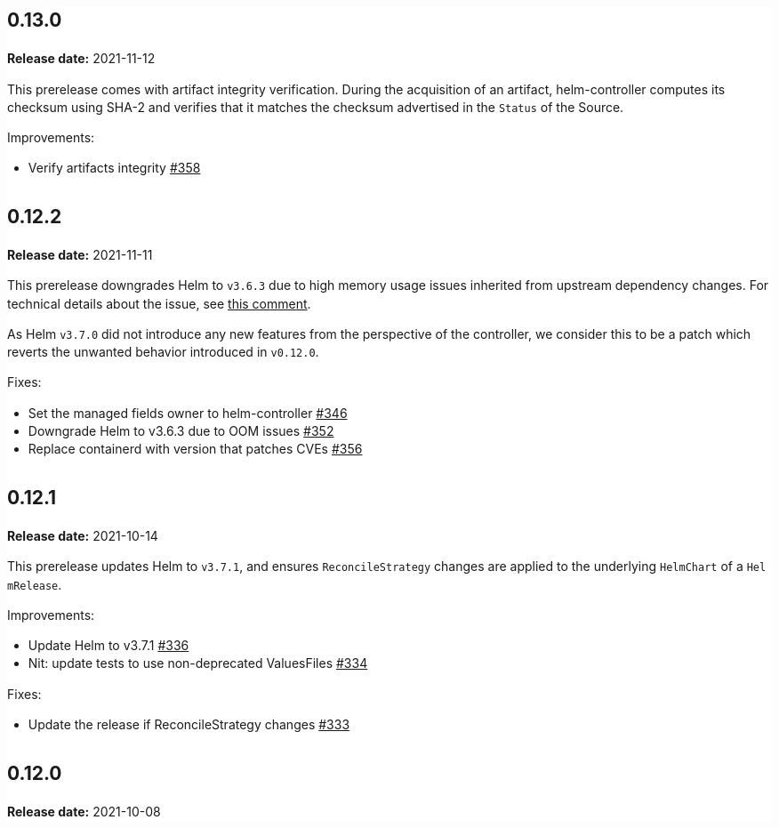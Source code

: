 ## 0.13.0

**Release date:** 2021-11-12

This prerelease comes with artifact integrity verification.
During the acquisition of an artifact, helm-controller computes its checksum using SHA-2
and verifies that it matches the checksum advertised in the `Status` of the Source.

Improvements:
* Verify artifacts integrity
  [#358](https://github.com/fluxcd/helm-controller/pull/358)

## 0.12.2

**Release date:** 2021-11-11

This prerelease downgrades Helm to `v3.6.3` due to high memory usage issues
inherited from upstream dependency changes. For technical details about the
issue, see [this comment](https://github.com/fluxcd/helm-controller/issues/345#issuecomment-959104091).

As Helm `v3.7.0` did not introduce any new features from the perspective of
the controller, we consider this to be a patch which reverts the unwanted
behavior introduced in `v0.12.0`.

Fixes:
* Set the managed fields owner to helm-controller
  [#346](https://github.com/fluxcd/helm-controller/pull/346)
* Downgrade Helm to v3.6.3 due to OOM issues
  [#352](https://github.com/fluxcd/helm-controller/pull/352)
* Replace containerd with version that patches CVEs
  [#356](https://github.com/fluxcd/helm-controller/pull/356)

## 0.12.1

**Release date:** 2021-10-14

This prerelease updates Helm to `v3.7.1`, and ensures `ReconcileStrategy`
changes are applied to the underlying `HelmChart` of a `HelmRelease`.

Improvements:
* Update Helm to v3.7.1
  [#336](https://github.com/fluxcd/helm-controller/pull/336)
* Nit: update tests to use non-deprecated ValuesFiles
  [#334](https://github.com/fluxcd/helm-controller/pull/334)

Fixes:
* Update the release if ReconcileStrategy changes
  [#333](https://github.com/fluxcd/helm-controller/pull/333)

## 0.12.0

**Release date:** 2021-10-08
